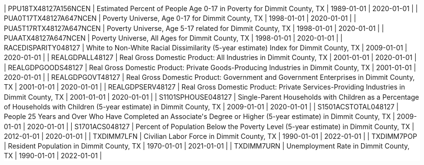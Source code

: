 | PPU18TX48127A156NCEN      | Estimated Percent of People Age 0-17 in Poverty for Dimmit County, TX                                                                                                      | 1989-01-01          | 2020-01-01        |
| PUA0T17TX48127A647NCEN    | Poverty Universe, Age 0-17 for Dimmit County, TX                                                                                                                           | 1998-01-01          | 2020-01-01        |
| PUA5T17RTX48127A647NCEN   | Poverty Universe, Age 5-17 related for Dimmit County, TX                                                                                                                   | 1998-01-01          | 2020-01-01        |
| PUAATX48127A647NCEN       | Poverty Universe, All Ages for Dimmit County, TX                                                                                                                           | 1998-01-01          | 2020-01-01        |
| RACEDISPARITY048127       | White to Non-White Racial Dissimilarity (5-year estimate) Index for Dimmit County, TX                                                                                      | 2009-01-01          | 2020-01-01        |
| REALGDPALL48127           | Real Gross Domestic Product: All Industries in Dimmit County, TX                                                                                                           | 2001-01-01          | 2020-01-01        |
| REALGDPGOODS48127         | Real Gross Domestic Product: Private Goods-Producing Industries in Dimmit County, TX                                                                                       | 2001-01-01          | 2020-01-01        |
| REALGDPGOVT48127          | Real Gross Domestic Product: Government and Government Enterprises in Dimmit County, TX                                                                                    | 2001-01-01          | 2020-01-01        |
| REALGDPSERV48127          | Real Gross Domestic Product: Private Services-Providing Industries in Dimmit County, TX                                                                                    | 2001-01-01          | 2020-01-01        |
| S1101SPHOUSE048127        | Single-Parent Households with Children as a Percentage of Households with Children (5-year estimate) in Dimmit County, TX                                                  | 2009-01-01          | 2020-01-01        |
| S1501ACSTOTAL048127       | People 25 Years and Over Who Have Completed an Associate's Degree or Higher (5-year estimate) in Dimmit County, TX                                                         | 2009-01-01          | 2020-01-01        |
| S1701ACS048127            | Percent of Population Below the Poverty Level (5-year estimate) in Dimmit County, TX                                                                                       | 2012-01-01          | 2020-01-01        |
| TXDIMM7LFN                | Civilian Labor Force in Dimmit County, TX                                                                                                                                  | 1990-01-01          | 2022-01-01        |
| TXDIMM7POP                | Resident Population in Dimmit County, TX                                                                                                                                   | 1970-01-01          | 2021-01-01        |
| TXDIMM7URN                | Unemployment Rate in Dimmit County, TX                                                                                                                                     | 1990-01-01          | 2022-01-01        |
